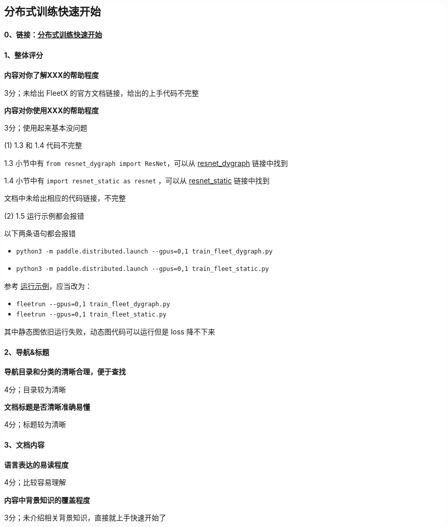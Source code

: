 ## 分布式训练快速开始

#### 0、链接：[分布式训练快速开始](https://www.paddlepaddle.org.cn/documentation/docs/zh/guides/06_distributed_training/cluster_quick_start_cn.html)

#### 1、整体评分

**内容对你了解XXX的帮助程度**

3分；未给出 FleetX 的官方文档链接，给出的上手代码不完整

**内容对你使用XXX的帮助程度**

3分；使用起来基本没问题

(1) 1.3 和 1.4 代码不完整

1.3 小节中有 `from resnet_dygraph import ResNet`，可以从 [resnet_dygraph](https://github.com/PaddlePaddle/FleetX/blob/develop/examples/resnet/resnet_dygraph.py) 链接中找到

1.4 小节中有 `import resnet_static as resnet` ，可以从 [resnet_static](https://github.com/PaddlePaddle/FleetX/blob/develop/examples/resnet/resnet_static.py) 链接中找到

文档中未给出相应的代码链接，不完整

(2) 1.5 运行示例都会报错

以下两条语句都会报错

- `python3 -m paddle.distributed.launch --gpus=0,1 train_fleet_dygraph.py`

- `python3 -m paddle.distributed.launch --gpus=0,1 train_fleet_static.py`

参考 [运行示例](https://fleet-x.readthedocs.io/en/latest/paddle_fleet_rst/collective/collective_quick_start.html#id8)，应当改为：

- `fleetrun --gpus=0,1 train_fleet_dygraph.py`
- `fleetrun --gpus=0,1 train_fleet_static.py`

其中静态图依旧运行失败，动态图代码可以运行但是 loss 降不下来

#### 2、导航&标题

**导航目录和分类的清晰合理，便于查找**

4分；目录较为清晰

**文档标题是否清晰准确易懂**

4分；标题较为清晰

#### 3、文档内容

**语言表达的易读程度**

4分；比较容易理解

**内容中背景知识的覆盖程度**

3分；未介绍相关背景知识，直接就上手快速开始了
